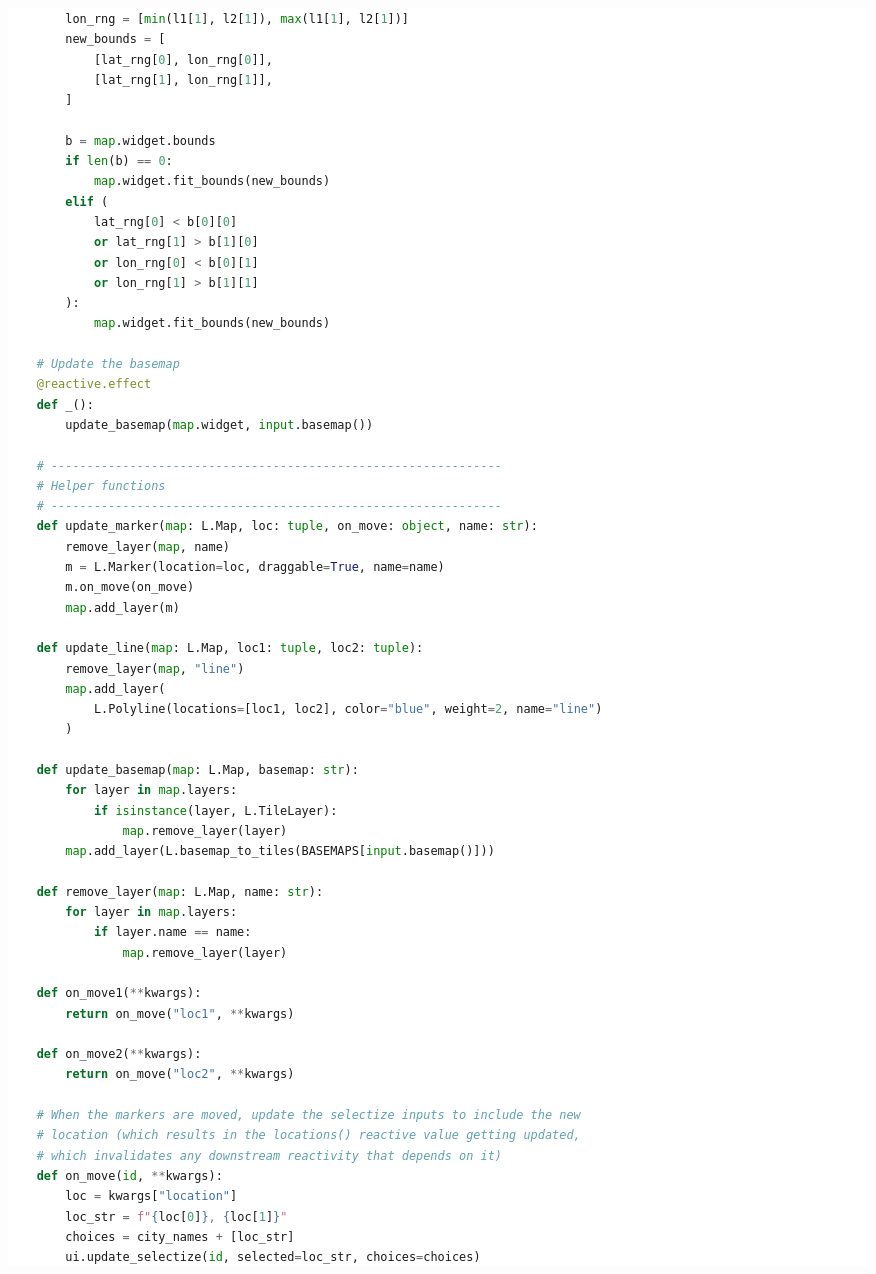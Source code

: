 ```python
        lon_rng = [min(l1[1], l2[1]), max(l1[1], l2[1])]
        new_bounds = [
            [lat_rng[0], lon_rng[0]],
            [lat_rng[1], lon_rng[1]],
        ]

        b = map.widget.bounds
        if len(b) == 0:
            map.widget.fit_bounds(new_bounds)
        elif (
            lat_rng[0] < b[0][0]
            or lat_rng[1] > b[1][0]
            or lon_rng[0] < b[0][1]
            or lon_rng[1] > b[1][1]
        ):
            map.widget.fit_bounds(new_bounds)

    # Update the basemap
    @reactive.effect
    def _():
        update_basemap(map.widget, input.basemap())

    # ---------------------------------------------------------------
    # Helper functions
    # ---------------------------------------------------------------
    def update_marker(map: L.Map, loc: tuple, on_move: object, name: str):
        remove_layer(map, name)
        m = L.Marker(location=loc, draggable=True, name=name)
        m.on_move(on_move)
        map.add_layer(m)

    def update_line(map: L.Map, loc1: tuple, loc2: tuple):
        remove_layer(map, "line")
        map.add_layer(
            L.Polyline(locations=[loc1, loc2], color="blue", weight=2, name="line")
        )

    def update_basemap(map: L.Map, basemap: str):
        for layer in map.layers:
            if isinstance(layer, L.TileLayer):
                map.remove_layer(layer)
        map.add_layer(L.basemap_to_tiles(BASEMAPS[input.basemap()]))

    def remove_layer(map: L.Map, name: str):
        for layer in map.layers:
            if layer.name == name:
                map.remove_layer(layer)

    def on_move1(**kwargs):
        return on_move("loc1", **kwargs)

    def on_move2(**kwargs):
        return on_move("loc2", **kwargs)

    # When the markers are moved, update the selectize inputs to include the new
    # location (which results in the locations() reactive value getting updated,
    # which invalidates any downstream reactivity that depends on it)
    def on_move(id, **kwargs):
        loc = kwargs["location"]
        loc_str = f"{loc[0]}, {loc[1]}"
        choices = city_names + [loc_str]
        ui.update_selectize(id, selected=loc_str, choices=choices)

```